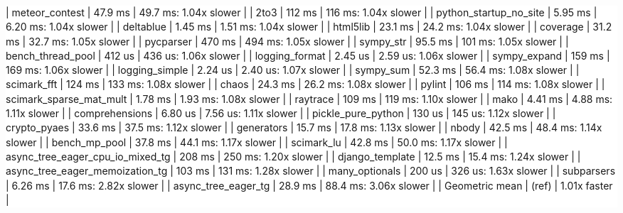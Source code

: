 | meteor_contest                   | 47.9 ms                                                        | 49.7 ms: 1.04x slower                                                   |
| 2to3                             | 112 ms                                                         | 116 ms: 1.04x slower                                                    |
| python_startup_no_site           | 5.95 ms                                                        | 6.20 ms: 1.04x slower                                                   |
| deltablue                        | 1.45 ms                                                        | 1.51 ms: 1.04x slower                                                   |
| html5lib                         | 23.1 ms                                                        | 24.2 ms: 1.04x slower                                                   |
| coverage                         | 31.2 ms                                                        | 32.7 ms: 1.05x slower                                                   |
| pycparser                        | 470 ms                                                         | 494 ms: 1.05x slower                                                    |
| sympy_str                        | 95.5 ms                                                        | 101 ms: 1.05x slower                                                    |
| bench_thread_pool                | 412 us                                                         | 436 us: 1.06x slower                                                    |
| logging_format                   | 2.45 us                                                        | 2.59 us: 1.06x slower                                                   |
| sympy_expand                     | 159 ms                                                         | 169 ms: 1.06x slower                                                    |
| logging_simple                   | 2.24 us                                                        | 2.40 us: 1.07x slower                                                   |
| sympy_sum                        | 52.3 ms                                                        | 56.4 ms: 1.08x slower                                                   |
| scimark_fft                      | 124 ms                                                         | 133 ms: 1.08x slower                                                    |
| chaos                            | 24.3 ms                                                        | 26.2 ms: 1.08x slower                                                   |
| pylint                           | 106 ms                                                         | 114 ms: 1.08x slower                                                    |
| scimark_sparse_mat_mult          | 1.78 ms                                                        | 1.93 ms: 1.08x slower                                                   |
| raytrace                         | 109 ms                                                         | 119 ms: 1.10x slower                                                    |
| mako                             | 4.41 ms                                                        | 4.88 ms: 1.11x slower                                                   |
| comprehensions                   | 6.80 us                                                        | 7.56 us: 1.11x slower                                                   |
| pickle_pure_python               | 130 us                                                         | 145 us: 1.12x slower                                                    |
| crypto_pyaes                     | 33.6 ms                                                        | 37.5 ms: 1.12x slower                                                   |
| generators                       | 15.7 ms                                                        | 17.8 ms: 1.13x slower                                                   |
| nbody                            | 42.5 ms                                                        | 48.4 ms: 1.14x slower                                                   |
| bench_mp_pool                    | 37.8 ms                                                        | 44.1 ms: 1.17x slower                                                   |
| scimark_lu                       | 42.8 ms                                                        | 50.0 ms: 1.17x slower                                                   |
| async_tree_eager_cpu_io_mixed_tg | 208 ms                                                         | 250 ms: 1.20x slower                                                    |
| django_template                  | 12.5 ms                                                        | 15.4 ms: 1.24x slower                                                   |
| async_tree_eager_memoization_tg  | 103 ms                                                         | 131 ms: 1.28x slower                                                    |
| many_optionals                   | 200 us                                                         | 326 us: 1.63x slower                                                    |
| subparsers                       | 6.26 ms                                                        | 17.6 ms: 2.82x slower                                                   |
| async_tree_eager_tg              | 28.9 ms                                                        | 88.4 ms: 3.06x slower                                                   |
| Geometric mean                   | (ref)                                                          | 1.01x faster                                                            |
